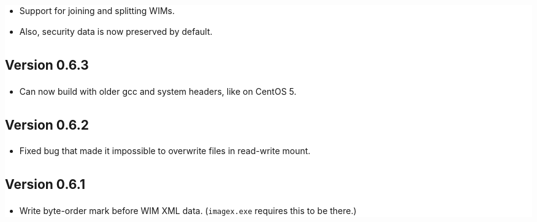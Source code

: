 - Support for joining and splitting WIMs.

- Also, security data is now preserved by default.

## Version 0.6.3

- Can now build with older gcc and system headers, like on CentOS 5.

## Version 0.6.2

- Fixed bug that made it impossible to overwrite files in read-write mount.

## Version 0.6.1

- Write byte-order mark before WIM XML data.  (`imagex.exe` requires this to be
  there.)
